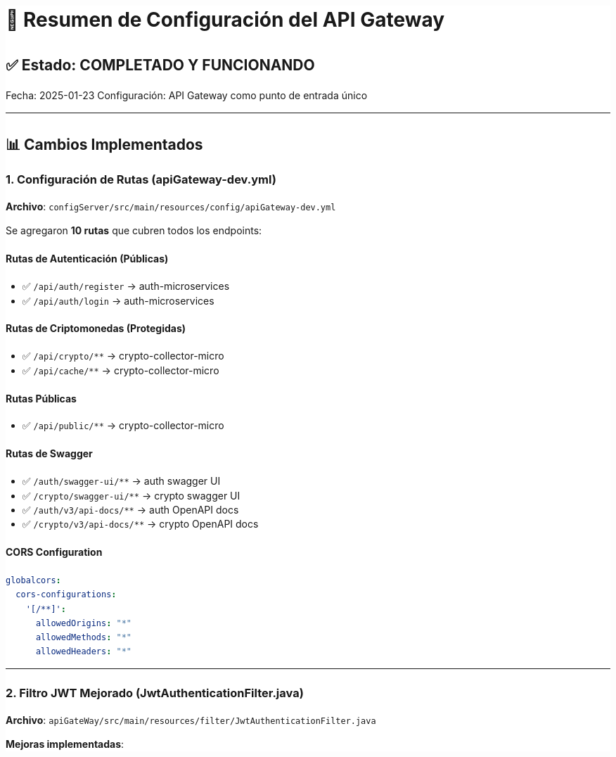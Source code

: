 # 🎯 Resumen de Configuración del API Gateway

## ✅ Estado: COMPLETADO Y FUNCIONANDO

Fecha: 2025-01-23
Configuración: API Gateway como punto de entrada único

---

## 📊 Cambios Implementados

### 1. Configuración de Rutas (apiGateway-dev.yml)

**Archivo**: `configServer/src/main/resources/config/apiGateway-dev.yml`

Se agregaron **10 rutas** que cubren todos los endpoints:

#### Rutas de Autenticación (Públicas)
- ✅ `/api/auth/register` → auth-microservices
- ✅ `/api/auth/login` → auth-microservices

#### Rutas de Criptomonedas (Protegidas)
- ✅ `/api/crypto/**` → crypto-collector-micro
- ✅ `/api/cache/**` → crypto-collector-micro

#### Rutas Públicas
- ✅ `/api/public/**` → crypto-collector-micro

#### Rutas de Swagger
- ✅ `/auth/swagger-ui/**` → auth swagger UI
- ✅ `/crypto/swagger-ui/**` → crypto swagger UI
- ✅ `/auth/v3/api-docs/**` → auth OpenAPI docs
- ✅ `/crypto/v3/api-docs/**` → crypto OpenAPI docs

#### CORS Configuration
```yaml
globalcors:
  cors-configurations:
    '[/**]':
      allowedOrigins: "*"
      allowedMethods: "*"
      allowedHeaders: "*"
```

---

### 2. Filtro JWT Mejorado (JwtAuthenticationFilter.java)

**Archivo**: `apiGateWay/src/main/resources/filter/JwtAuthenticationFilter.java`

**Mejoras implementadas**:
